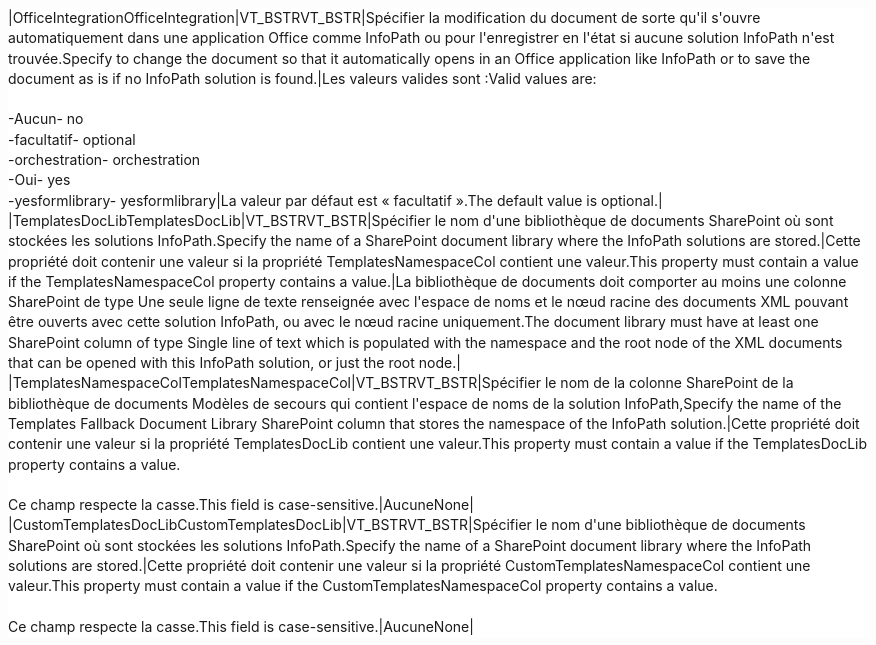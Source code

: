 |<span data-ttu-id="098f1-230">OfficeIntegration</span><span class="sxs-lookup"><span data-stu-id="098f1-230">OfficeIntegration</span></span>|<span data-ttu-id="098f1-231">VT_BSTR</span><span class="sxs-lookup"><span data-stu-id="098f1-231">VT_BSTR</span></span>|<span data-ttu-id="098f1-232">Spécifier la modification du document de sorte qu'il s'ouvre automatiquement dans une application Office comme InfoPath ou pour l'enregistrer en l'état si aucune solution InfoPath n'est trouvée.</span><span class="sxs-lookup"><span data-stu-id="098f1-232">Specify to change the document so that it automatically opens in an Office application like InfoPath or to save the document as is if no InfoPath solution is found.</span></span>|<span data-ttu-id="098f1-233">Les valeurs valides sont :</span><span class="sxs-lookup"><span data-stu-id="098f1-233">Valid values are:</span></span><br /><br /> <span data-ttu-id="098f1-234">-Aucun</span><span class="sxs-lookup"><span data-stu-id="098f1-234">-   no</span></span><br /><span data-ttu-id="098f1-235">-facultatif</span><span class="sxs-lookup"><span data-stu-id="098f1-235">-   optional</span></span><br /><span data-ttu-id="098f1-236">-orchestration</span><span class="sxs-lookup"><span data-stu-id="098f1-236">-   orchestration</span></span><br /><span data-ttu-id="098f1-237">-Oui</span><span class="sxs-lookup"><span data-stu-id="098f1-237">-   yes</span></span><br /><span data-ttu-id="098f1-238">-yesformlibrary</span><span class="sxs-lookup"><span data-stu-id="098f1-238">-   yesformlibrary</span></span>|<span data-ttu-id="098f1-239">La valeur par défaut est « facultatif ».</span><span class="sxs-lookup"><span data-stu-id="098f1-239">The default value is optional.</span></span>|  
|<span data-ttu-id="098f1-240">TemplatesDocLib</span><span class="sxs-lookup"><span data-stu-id="098f1-240">TemplatesDocLib</span></span>|<span data-ttu-id="098f1-241">VT_BSTR</span><span class="sxs-lookup"><span data-stu-id="098f1-241">VT_BSTR</span></span>|<span data-ttu-id="098f1-242">Spécifier le nom d'une bibliothèque de documents SharePoint où sont stockées les solutions InfoPath.</span><span class="sxs-lookup"><span data-stu-id="098f1-242">Specify the name of a SharePoint document library where the InfoPath solutions are stored.</span></span>|<span data-ttu-id="098f1-243">Cette propriété doit contenir une valeur si la propriété TemplatesNamespaceCol contient une valeur.</span><span class="sxs-lookup"><span data-stu-id="098f1-243">This property must contain a value if the TemplatesNamespaceCol property contains a value.</span></span>|<span data-ttu-id="098f1-244">La bibliothèque de documents doit comporter au moins une colonne SharePoint de type Une seule ligne de texte renseignée avec l'espace de noms et le nœud racine des documents XML pouvant être ouverts avec cette solution InfoPath, ou avec le nœud racine uniquement.</span><span class="sxs-lookup"><span data-stu-id="098f1-244">The document library must have at least one SharePoint column of type Single line of text which is populated with the namespace and the root node of the XML documents that can be opened with this InfoPath solution, or just the root node.</span></span>|  
|<span data-ttu-id="098f1-245">TemplatesNamespaceCol</span><span class="sxs-lookup"><span data-stu-id="098f1-245">TemplatesNamespaceCol</span></span>|<span data-ttu-id="098f1-246">VT_BSTR</span><span class="sxs-lookup"><span data-stu-id="098f1-246">VT_BSTR</span></span>|<span data-ttu-id="098f1-247">Spécifier le nom de la colonne SharePoint de la bibliothèque de documents Modèles de secours qui contient l'espace de noms de la solution InfoPath,</span><span class="sxs-lookup"><span data-stu-id="098f1-247">Specify the name of the Templates Fallback Document Library SharePoint column that stores the namespace of the InfoPath solution.</span></span>|<span data-ttu-id="098f1-248">Cette propriété doit contenir une valeur si la propriété TemplatesDocLib contient une valeur.</span><span class="sxs-lookup"><span data-stu-id="098f1-248">This property must contain a value if the TemplatesDocLib property contains a value.</span></span><br /><br /> <span data-ttu-id="098f1-249">Ce champ respecte la casse.</span><span class="sxs-lookup"><span data-stu-id="098f1-249">This field is case-sensitive.</span></span>|<span data-ttu-id="098f1-250">Aucune</span><span class="sxs-lookup"><span data-stu-id="098f1-250">None</span></span>|  
|<span data-ttu-id="098f1-251">CustomTemplatesDocLib</span><span class="sxs-lookup"><span data-stu-id="098f1-251">CustomTemplatesDocLib</span></span>|<span data-ttu-id="098f1-252">VT_BSTR</span><span class="sxs-lookup"><span data-stu-id="098f1-252">VT_BSTR</span></span>|<span data-ttu-id="098f1-253">Spécifier le nom d'une bibliothèque de documents SharePoint où sont stockées les solutions InfoPath.</span><span class="sxs-lookup"><span data-stu-id="098f1-253">Specify the name of a SharePoint document library where the InfoPath solutions are stored.</span></span>|<span data-ttu-id="098f1-254">Cette propriété doit contenir une valeur si la propriété CustomTemplatesNamespaceCol contient une valeur.</span><span class="sxs-lookup"><span data-stu-id="098f1-254">This property must contain a value if the CustomTemplatesNamespaceCol property contains a value.</span></span><br /><br /> <span data-ttu-id="098f1-255">Ce champ respecte la casse.</span><span class="sxs-lookup"><span data-stu-id="098f1-255">This field is case-sensitive.</span></span>|<span data-ttu-id="098f1-256">Aucune</span><span class="sxs-lookup"><span data-stu-id="098f1-256">None</span></span>|  